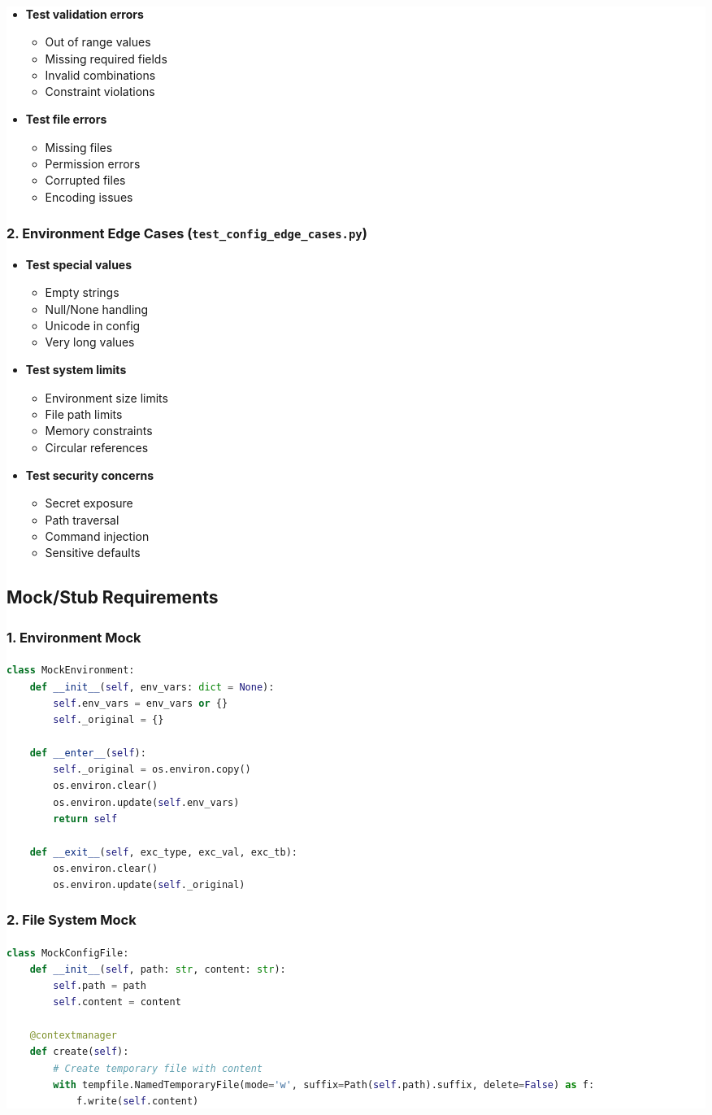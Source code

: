 - **Test validation errors**
  - Out of range values
  - Missing required fields
  - Invalid combinations
  - Constraint violations
  
- **Test file errors**
  - Missing files
  - Permission errors
  - Corrupted files
  - Encoding issues

### 2. Environment Edge Cases (`test_config_edge_cases.py`)
- **Test special values**
  - Empty strings
  - Null/None handling
  - Unicode in config
  - Very long values
  
- **Test system limits**
  - Environment size limits
  - File path limits
  - Memory constraints
  - Circular references
  
- **Test security concerns**
  - Secret exposure
  - Path traversal
  - Command injection
  - Sensitive defaults

## Mock/Stub Requirements

### 1. Environment Mock
```python
class MockEnvironment:
    def __init__(self, env_vars: dict = None):
        self.env_vars = env_vars or {}
        self._original = {}
    
    def __enter__(self):
        self._original = os.environ.copy()
        os.environ.clear()
        os.environ.update(self.env_vars)
        return self
    
    def __exit__(self, exc_type, exc_val, exc_tb):
        os.environ.clear()
        os.environ.update(self._original)
```

### 2. File System Mock
```python
class MockConfigFile:
    def __init__(self, path: str, content: str):
        self.path = path
        self.content = content
    
    @contextmanager
    def create(self):
        # Create temporary file with content
        with tempfile.NamedTemporaryFile(mode='w', suffix=Path(self.path).suffix, delete=False) as f:
            f.write(self.content)
```